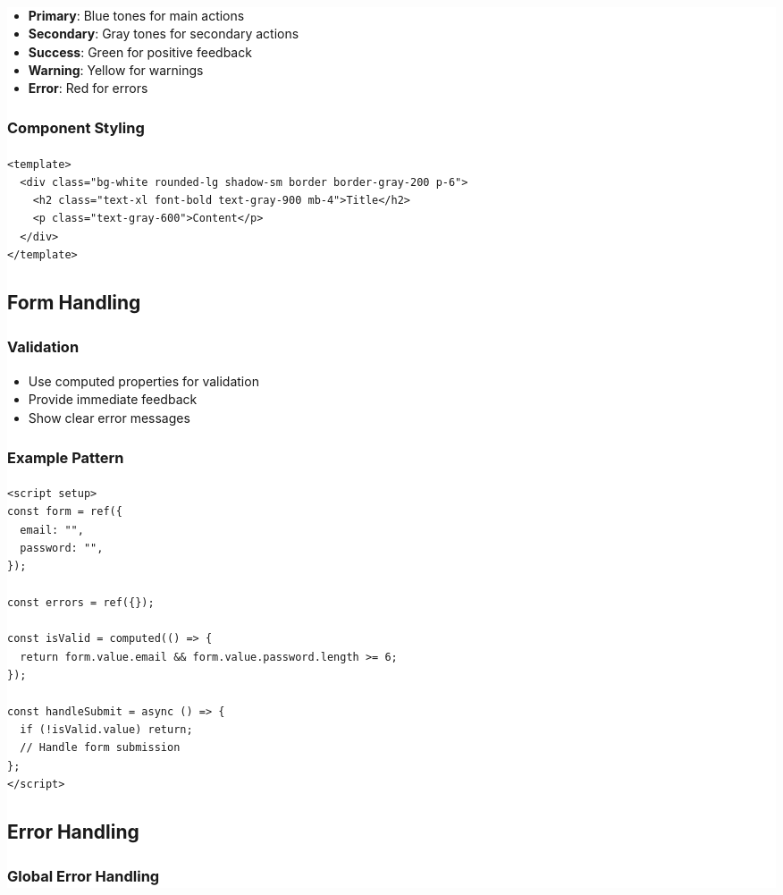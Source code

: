 - **Primary**: Blue tones for main actions
- **Secondary**: Gray tones for secondary actions
- **Success**: Green for positive feedback
- **Warning**: Yellow for warnings
- **Error**: Red for errors

### Component Styling

```vue
<template>
  <div class="bg-white rounded-lg shadow-sm border border-gray-200 p-6">
    <h2 class="text-xl font-bold text-gray-900 mb-4">Title</h2>
    <p class="text-gray-600">Content</p>
  </div>
</template>
```

## Form Handling

### Validation

- Use computed properties for validation
- Provide immediate feedback
- Show clear error messages

### Example Pattern

```vue
<script setup>
const form = ref({
  email: "",
  password: "",
});

const errors = ref({});

const isValid = computed(() => {
  return form.value.email && form.value.password.length >= 6;
});

const handleSubmit = async () => {
  if (!isValid.value) return;
  // Handle form submission
};
</script>
```

## Error Handling

### Global Error Handling
